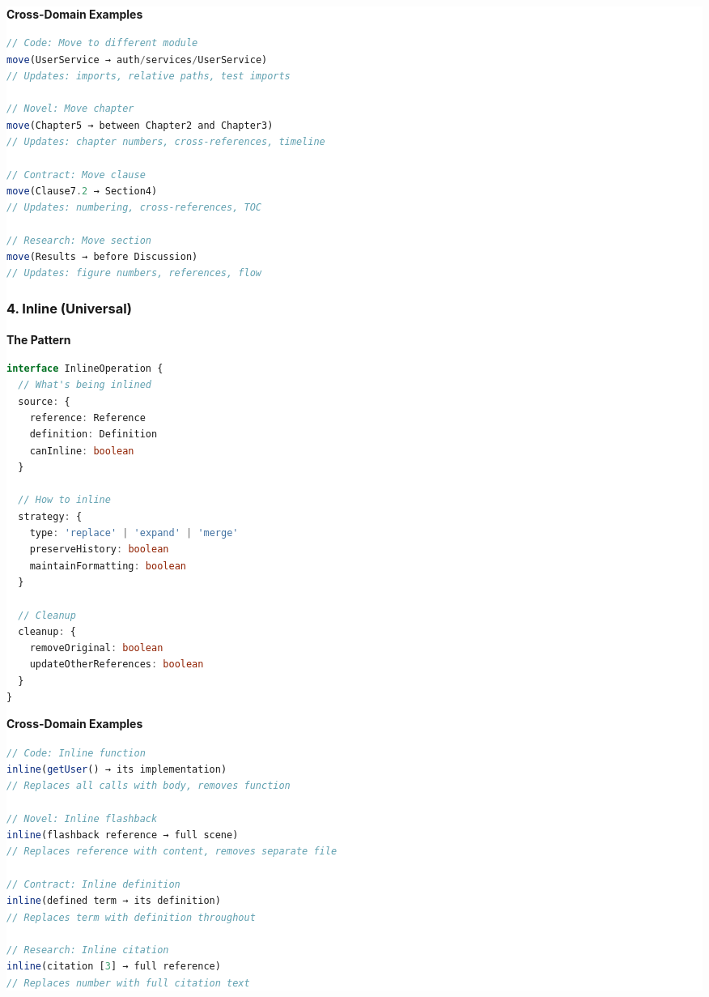 **Cross-Domain Examples**
```typescript
// Code: Move to different module
move(UserService → auth/services/UserService)
// Updates: imports, relative paths, test imports

// Novel: Move chapter
move(Chapter5 → between Chapter2 and Chapter3)
// Updates: chapter numbers, cross-references, timeline

// Contract: Move clause
move(Clause7.2 → Section4)
// Updates: numbering, cross-references, TOC

// Research: Move section
move(Results → before Discussion)
// Updates: figure numbers, references, flow
```

### 4. Inline (Universal)

**The Pattern**
```typescript
interface InlineOperation {
  // What's being inlined
  source: {
    reference: Reference
    definition: Definition
    canInline: boolean
  }
  
  // How to inline
  strategy: {
    type: 'replace' | 'expand' | 'merge'
    preserveHistory: boolean
    maintainFormatting: boolean
  }
  
  // Cleanup
  cleanup: {
    removeOriginal: boolean
    updateOtherReferences: boolean
  }
}
```

**Cross-Domain Examples**
```typescript
// Code: Inline function
inline(getUser() → its implementation)
// Replaces all calls with body, removes function

// Novel: Inline flashback
inline(flashback reference → full scene)
// Replaces reference with content, removes separate file

// Contract: Inline definition
inline(defined term → its definition)
// Replaces term with definition throughout

// Research: Inline citation
inline(citation [3] → full reference)
// Replaces number with full citation text
```
